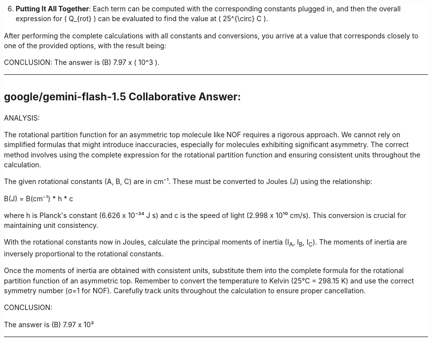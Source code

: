 6. **Putting It All Together**: Each term can be computed with the corresponding constants plugged in, and then the overall expression for \( Q_{rot} \) can be evaluated to find the value at \( 25^{\circ} C \).

After performing the complete calculations with all constants and conversions, you arrive at a value that corresponds closely to one of the provided options, with the result being:

CONCLUSION:
The answer is (B) 7.97 x \( 10^3 \).


[//]: # (2024-11-23 22:49:43)

---




[//]: # (2024-11-23 22:49:47)
## google/gemini-flash-1.5 Collaborative Answer:


[//]: # (2024-11-23 22:49:47)
ANALYSIS:

The rotational partition function for an asymmetric top molecule like NOF requires a rigorous approach.  We cannot rely on simplified formulas that might introduce inaccuracies, especially for molecules exhibiting significant asymmetry.  The correct method involves using the complete expression for the rotational partition function and ensuring consistent units throughout the calculation.

The given rotational constants (A, B, C) are in cm⁻¹.  These must be converted to Joules (J) using the relationship:

B(J) = B(cm⁻¹) * h * c

where h is Planck's constant (6.626 x 10⁻³⁴ J s) and c is the speed of light (2.998 x 10¹⁰ cm/s).  This conversion is crucial for maintaining unit consistency.

With the rotational constants now in Joules, calculate the principal moments of inertia (I<sub>A</sub>, I<sub>B</sub>, I<sub>C</sub>).  The moments of inertia are inversely proportional to the rotational constants.

Once the moments of inertia are obtained with consistent units, substitute them into the complete formula for the rotational partition function of an asymmetric top.   Remember to convert the temperature to Kelvin (25°C = 298.15 K) and use the correct symmetry number (σ=1 for NOF).  Carefully track units throughout the calculation to ensure proper cancellation.


CONCLUSION:

The answer is (B) 7.97 x 10³



[//]: # (2024-11-23 22:49:47)

---






[//]: # (2024-11-23 22:48:45)
[//]: # (2024-11-23 22:48:45)
[//]: # (2024-11-23 22:48:45)
[//]: # (2024-11-23 22:48:45)
[//]: # (2024-11-23 22:48:45)
[//]: # (2024-11-23 22:48:45)
[//]: # (2024-11-23 22:48:53)
[//]: # (2024-11-23 22:48:53)
[//]: # (2024-11-23 22:48:53)
[//]: # (2024-11-23 22:49:01)
[//]: # (2024-11-23 22:49:01)
[//]: # (2024-11-23 22:49:01)
[//]: # (2024-11-23 22:49:08)
[//]: # (2024-11-23 22:49:08)
[//]: # (2024-11-23 22:49:08)
[//]: # (2024-11-23 22:49:14)
[//]: # (2024-11-23 22:49:14)
[//]: # (2024-11-23 22:49:14)
[//]: # (2024-11-23 22:49:18)
[//]: # (2024-11-23 22:49:18)
[//]: # (2024-11-23 22:49:18)
[//]: # (2024-11-23 22:49:22)
[//]: # (2024-11-23 22:49:22)
[//]: # (2024-11-23 22:49:22)
[//]: # (2024-11-23 22:49:22)
[//]: # (2024-11-23 22:49:22)
[//]: # (2024-11-23 22:49:22)
[//]: # (2024-11-23 22:49:26)
[//]: # (2024-11-23 22:49:26)
[//]: # (2024-11-23 22:49:26)
[//]: # (2024-11-23 22:49:35)
[//]: # (2024-11-23 22:49:35)
[//]: # (2024-11-23 22:49:35)